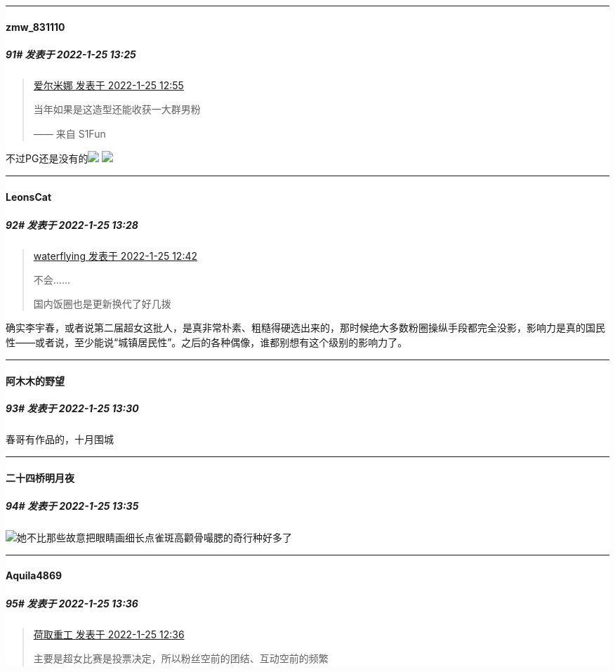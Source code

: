 

*****

####  zmw_831110  
##### 91#       发表于 2022-1-25 13:25

<blockquote><a href="httphttps://bbs.saraba1st.com/2b/forum.php?mod=redirect&amp;goto=findpost&amp;pid=54423205&amp;ptid=2049166" target="_blank">爱尔米娜 发表于 2022-1-25 12:55</a>

当年如果是这造型还能收获一大群男粉

—— 来自 S1Fun</blockquote>
不过PG还是没有的<img src="https://static.saraba1st.com/image/smiley/face2017/037.png" referrerpolicy="no-referrer">
<img src="http://tva1.sinaimg.cn/large/46a42788gy1gypuomro4tj21kw1kw7ev.jpg" referrerpolicy="no-referrer">

*****

####  LeonsCat  
##### 92#       发表于 2022-1-25 13:28

<blockquote><a href="httphttps://bbs.saraba1st.com/2b/forum.php?mod=redirect&amp;goto=findpost&amp;pid=54423075&amp;ptid=2049166" target="_blank">waterflying 发表于 2022-1-25 12:42</a>

不会……

国内饭圈也是更新换代了好几拨</blockquote>
确实李宇春，或者说第二届超女这批人，是真非常朴素、粗糙得硬选出来的，那时候绝大多数粉圈操纵手段都完全没影，影响力是真的国民性——或者说，至少能说“城镇居民性”。之后的各种偶像，谁都别想有这个级别的影响力了。



*****

####  阿木木的野望  
##### 93#       发表于 2022-1-25 13:30

春哥有作品的，十月围城

*****

####  二十四桥明月夜  
##### 94#       发表于 2022-1-25 13:35

<img src="https://static.saraba1st.com/image/smiley/face2017/034.png" referrerpolicy="no-referrer">她不比那些故意把眼睛画细长点雀斑高颧骨嘬腮的奇行种好多了

*****

####  Aquila4869  
##### 95#       发表于 2022-1-25 13:36

<blockquote><a href="httphttps://bbs.saraba1st.com/2b/forum.php?mod=redirect&amp;goto=findpost&amp;pid=54423012&amp;ptid=2049166" target="_blank">荷取重工 发表于 2022-1-25 12:36</a>

主要是超女比赛是投票决定，所以粉丝空前的团结、互动空前的频繁

